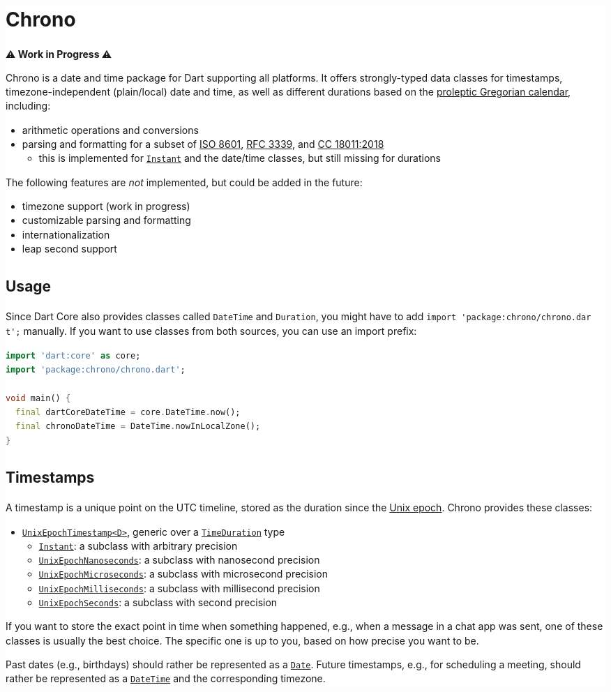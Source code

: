 # Chrono

**⚠️ Work in Progress ⚠️**

Chrono is a date and time package for Dart supporting all platforms.
It offers strongly-typed data classes for timestamps, timezone-independent (plain/local) date and time, as well as different durations based on the [proleptic Gregorian calendar], including:

- arithmetic operations and conversions
- parsing and formatting for a subset of [ISO 8601], [RFC 3339], and [CC 18011:2018]
  - this is implemented for [`Instant`] and the date/time classes, but still missing for durations

The following features are _not_ implemented, but could be added in the future:

- timezone support (work in progress)
- customizable parsing and formatting
- internationalization
- leap second support

## Usage

Since Dart Core also provides classes called `DateTime` and `Duration`, you might have to add `import 'package:chrono/chrono.dart';` manually.
If you want to use classes from both sources, you can use an import prefix:

```dart
import 'dart:core' as core;
import 'package:chrono/chrono.dart';

void main() {
  final dartCoreDateTime = core.DateTime.now();
  final chronoDateTime = DateTime.nowInLocalZone();
}
```

## Timestamps

A timestamp is a unique point on the UTC timeline, stored as the duration since the [Unix epoch].
Chrono provides these classes:

- [`UnixEpochTimestamp<D>`], generic over a [`TimeDuration`] type
  - [`Instant`]: a subclass with arbitrary precision
  - [`UnixEpochNanoseconds`]: a subclass with nanosecond precision
  - [`UnixEpochMicroseconds`]: a subclass with microsecond precision
  - [`UnixEpochMilliseconds`]: a subclass with millisecond precision
  - [`UnixEpochSeconds`]: a subclass with second precision

If you want to store the exact point in time when something happened, e.g., when a message in a chat app was sent, one of these classes is usually the best choice.
The specific one is up to you, based on how precise you want to be.

Past dates (e.g., birthdays) should rather be represented as a [`Date`].
Future timestamps, e.g., for scheduling a meeting, should rather be represented as a [`DateTime`] and the corresponding timezone.


[`CompoundDaysDuration`]: https://pub.dev/documentation/chrono/latest/chrono/CompoundDaysDuration-class.html
[`CompoundDuration`]: https://pub.dev/documentation/chrono/latest/chrono/CompoundDuration-class.html
[`Date`]: https://pub.dev/documentation/chrono/latest/chrono/Date-class.html
[`DateAsIsoStringJsonConverter`]: https://pub.dev/documentation/chrono/latest/chrono/DateAsIsoStringJsonConverter-class.html
[`DateDuration`]: https://pub.dev/documentation/chrono/latest/chrono/DateDuration-class.html
[`DateTime`]: https://pub.dev/documentation/chrono/latest/chrono/DateTime-class.html
[`DateTimeAsIsoStringJsonConverter`]: https://pub.dev/documentation/chrono/latest/chrono/DateTimeAsIsoStringJsonConverter-class.html
[`Days`]: https://pub.dev/documentation/chrono/latest/chrono/Days-class.html
[`Duration`]: https://pub.dev/documentation/chrono/latest/chrono/Duration-class.html
[`FixedDaysDuration`]: https://pub.dev/documentation/chrono/latest/chrono/FixedDaysDuration-class.html
[`FractionalSeconds`]: https://pub.dev/documentation/chrono/latest/chrono/FractionalSeconds-class.html
[`Hours`]: https://pub.dev/documentation/chrono/latest/chrono/Hours-class.html
[`Instant`]: https://pub.dev/documentation/chrono/latest/chrono/Instant-class.html
[`InstantAsIsoStringJsonConverter`]: https://pub.dev/documentation/chrono/latest/chrono/InstantAsIsoStringJsonConverter-class.html
[`Microseconds`]: https://pub.dev/documentation/chrono/latest/chrono/Microseconds-class.html
[`Milliseconds`]: https://pub.dev/documentation/chrono/latest/chrono/Milliseconds-class.html
[`Minutes`]: https://pub.dev/documentation/chrono/latest/chrono/Minutes-class.html
[`MinutesDuration`]: https://pub.dev/documentation/chrono/latest/chrono/MinutesDuration-class.html
[`Month`]: https://pub.dev/documentation/chrono/latest/chrono/Month-class.html
[`MonthAsIntJsonConverter`]: https://pub.dev/documentation/chrono/latest/chrono/MonthAsIntJsonConverter-class.html
[`MonthDay`]: https://pub.dev/documentation/chrono/latest/chrono/MonthDay-class.html
[`MonthDayAsIsoStringJsonConverter`]: https://pub.dev/documentation/chrono/latest/chrono/MonthDayAsIsoStringJsonConverter-class.html
[`Months`]: https://pub.dev/documentation/chrono/latest/chrono/Months-class.html
[`MonthsDuration`]: https://pub.dev/documentation/chrono/latest/chrono/MonthsDuration-class.html
[`Nanoseconds`]: https://pub.dev/documentation/chrono/latest/chrono/Nanoseconds-class.html
[`OrdinalDate`]: https://pub.dev/documentation/chrono/latest/chrono/OrdinalDate-class.html
[`OrdinalDateAsIsoStringJsonConverter`]: https://pub.dev/documentation/chrono/latest/chrono/OrdinalDateAsIsoStringJsonConverter-class.html
[`Seconds`]: https://pub.dev/documentation/chrono/latest/chrono/Seconds-class.html
[`Time`]: https://pub.dev/documentation/chrono/latest/chrono/Time-class.html
[`TimeAsIsoStringJsonConverter`]: https://pub.dev/documentation/chrono/latest/chrono/TimeAsIsoStringJsonConverter-class.html
[`TimeDuration`]: https://pub.dev/documentation/chrono/latest/chrono/TimeDuration-class.html
[`UnixEpochMicroseconds`]: https://pub.dev/documentation/chrono/latest/chrono/UnixEpochMicroseconds-class.html
[`UnixEpochMicrosecondsAsIntJsonConverter`]: https://pub.dev/documentation/chrono/latest/chrono/UnixEpochMicrosecondsAsIntJsonConverter-class.html
[`UnixEpochMicrosecondsAsIsoStringJsonConverter`]: https://pub.dev/documentation/chrono/latest/chrono/UnixEpochMicrosecondsAsIsoStringJsonConverter-class.html
[`UnixEpochMilliseconds`]: https://pub.dev/documentation/chrono/latest/chrono/UnixEpochMilliseconds-class.html
[`UnixEpochMillisecondsAsIntJsonConverter`]: https://pub.dev/documentation/chrono/latest/chrono/UnixEpochMillisecondsAsIntJsonConverter-class.html
[`UnixEpochMillisecondsAsIsoStringJsonConverter`]: https://pub.dev/documentation/chrono/latest/chrono/UnixEpochMillisecondsAsIsoStringJsonConverter-class.html
[`UnixEpochNanoseconds`]: https://pub.dev/documentation/chrono/latest/chrono/UnixEpochNanoseconds-class.html
[`UnixEpochNanosecondsAsIntJsonConverter`]: https://pub.dev/documentation/chrono/latest/chrono/UnixEpochNanosecondsAsIntJsonConverter-class.html
[`UnixEpochNanosecondsAsIsoStringJsonConverter`]: https://pub.dev/documentation/chrono/latest/chrono/UnixEpochNanosecondsAsIsoStringJsonConverter-class.html
[`UnixEpochSeconds`]: https://pub.dev/documentation/chrono/latest/chrono/UnixEpochSeconds-class.html
[`UnixEpochSecondsAsIntJsonConverter`]: https://pub.dev/documentation/chrono/latest/chrono/UnixEpochSecondsAsIntJsonConverter-class.html
[`UnixEpochSecondsAsIsoStringJsonConverter`]: https://pub.dev/documentation/chrono/latest/chrono/UnixEpochSecondsAsIsoStringJsonConverter-class.html
[`UnixEpochTimestamp<D>`]: https://pub.dev/documentation/chrono/latest/chrono/UnixEpochTimestamp-class.html
[`WeekDate`]: https://pub.dev/documentation/chrono/latest/chrono/WeekDate-class.html
[`WeekDateAsIsoStringJsonConverter`]: https://pub.dev/documentation/chrono/latest/chrono/WeekDateAsIsoStringJsonConverter-class.html
[`Weekday`]: https://pub.dev/documentation/chrono/latest/chrono/Weekday-class.html
[`WeekdayAsIntJsonConverter`]: https://pub.dev/documentation/chrono/latest/chrono/WeekdayAsIntJsonConverter-class.html
[`Weeks`]: https://pub.dev/documentation/chrono/latest/chrono/Weeks-class.html
[`Year`]: https://pub.dev/documentation/chrono/latest/chrono/Year-class.html
[`YearAsIntJsonConverter`]: https://pub.dev/documentation/chrono/latest/chrono/YearAsIntJsonConverter-class.html
[`YearAsIsoStringJsonConverter`]: https://pub.dev/documentation/chrono/latest/chrono/YearAsIsoStringJsonConverter-class.html
[`YearMonth`]: https://pub.dev/documentation/chrono/latest/chrono/YearMonth-class.html
[`YearMonthAsIsoStringJsonConverter`]: https://pub.dev/documentation/chrono/latest/chrono/YearMonthAsIsoStringJsonConverter-class.html
[`Years`]: https://pub.dev/documentation/chrono/latest/chrono/Years-class.html
[`YearWeek`]: https://pub.dev/documentation/chrono/latest/chrono/YearWeek-class.html
[`YearWeekAsIsoStringJsonConverter`]: https://pub.dev/documentation/chrono/latest/chrono/YearWeekAsIsoStringJsonConverter-class.html
[<kbd>clock</kbd>]: https://pub.dev/packages/clock
[`Clock`]: https://pub.dev/documentation/clock/latest/clock/Clock-class.html
[<kbd>fixed</kbd>]: https://pub.dev/packages/fixed
[`Fixed`]: https://pub.dev/documentation/fixed/latest/fixed/Fixed-class.html
[<kbd>glados</kbd>]: https://pub.dev/packages/glados
[`JsonConverter`]: https://pub.dev/documentation/json_annotation/latest/json_annotation/JsonConverter-class.html
[<kbd>json_serializable</kbd>]: https://pub.dev/packages/json_serializable
[`JsonSerializable`]: https://pub.dev/documentation/json_annotation/4.8.1/json_annotation/JsonSerializable-class.html
[CC 18011:2018]: https://standards.calconnect.org/csd/cc-18011.html
[ISO 8601]: https://en.wikipedia.org/wiki/ISO_8601
[ISO week]: https://en.wikipedia.org/wiki/ISO_week_date
[Proleptic Gregorian calendar]: https://en.wikipedia.org/wiki/Proleptic_Gregorian_calendar
[RFC 3339]: https://datatracker.ietf.org/doc/html/rfc3339
[Unix epoch]: https://en.wikipedia.org/wiki/Unix_time